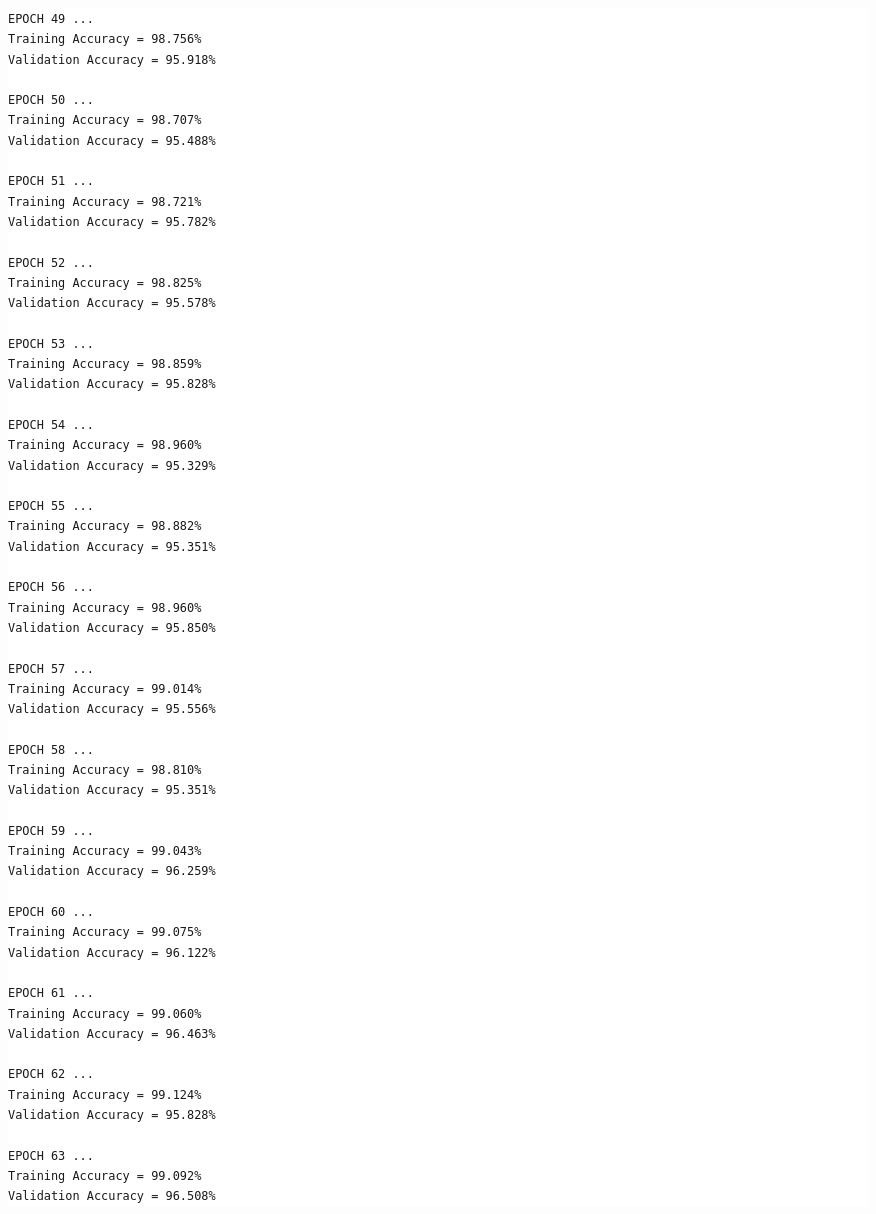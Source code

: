    EPOCH 49 ...
    Training Accuracy = 98.756%
    Validation Accuracy = 95.918%
    
    EPOCH 50 ...
    Training Accuracy = 98.707%
    Validation Accuracy = 95.488%
    
    EPOCH 51 ...
    Training Accuracy = 98.721%
    Validation Accuracy = 95.782%
    
    EPOCH 52 ...
    Training Accuracy = 98.825%
    Validation Accuracy = 95.578%
    
    EPOCH 53 ...
    Training Accuracy = 98.859%
    Validation Accuracy = 95.828%
    
    EPOCH 54 ...
    Training Accuracy = 98.960%
    Validation Accuracy = 95.329%
    
    EPOCH 55 ...
    Training Accuracy = 98.882%
    Validation Accuracy = 95.351%
    
    EPOCH 56 ...
    Training Accuracy = 98.960%
    Validation Accuracy = 95.850%
    
    EPOCH 57 ...
    Training Accuracy = 99.014%
    Validation Accuracy = 95.556%
    
    EPOCH 58 ...
    Training Accuracy = 98.810%
    Validation Accuracy = 95.351%
    
    EPOCH 59 ...
    Training Accuracy = 99.043%
    Validation Accuracy = 96.259%
    
    EPOCH 60 ...
    Training Accuracy = 99.075%
    Validation Accuracy = 96.122%
    
    EPOCH 61 ...
    Training Accuracy = 99.060%
    Validation Accuracy = 96.463%
    
    EPOCH 62 ...
    Training Accuracy = 99.124%
    Validation Accuracy = 95.828%
    
    EPOCH 63 ...
    Training Accuracy = 99.092%
    Validation Accuracy = 96.508%
    
